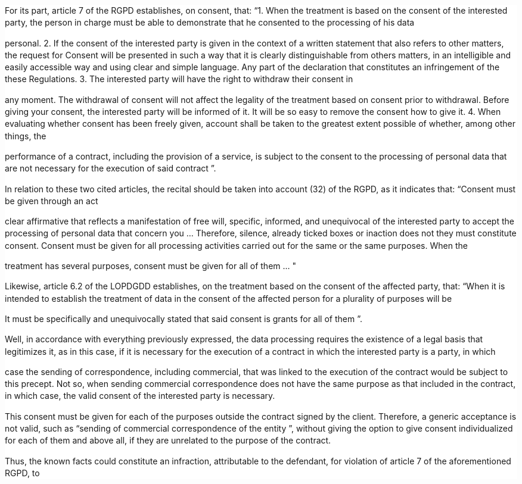 For its part, article 7 of the RGPD establishes, on consent, that: “1.
When the treatment is based on the consent of the interested party, the person in charge
must be able to demonstrate that he consented to the processing of his data

personal. 2. If the consent of the interested party is given in the context of a
written statement that also refers to other matters, the request for
Consent will be presented in such a way that it is clearly distinguishable from others
matters, in an intelligible and easily accessible way and using clear and simple language.
Any part of the declaration that constitutes an infringement of the
these Regulations. 3. The interested party will have the right to withdraw their consent in

any moment. The withdrawal of consent will not affect the legality of the
treatment based on consent prior to withdrawal. Before giving your
consent, the interested party will be informed of it. It will be so easy to remove the
consent how to give it. 4. When evaluating whether consent has been freely given,
account shall be taken to the greatest extent possible of whether, among other things, the

performance of a contract, including the provision of a service, is subject to the
consent to the processing of personal data that are not necessary for the
execution of said contract ”.

In relation to these two cited articles, the recital should be taken into account
(32) of the RGPD, as it indicates that: “Consent must be given through an act

clear affirmative that reflects a manifestation of free will, specific, informed,
and unequivocal of the interested party to accept the processing of personal data
that concern you ... Therefore, silence, already ticked boxes or inaction does not
they must constitute consent. Consent must be given for all
processing activities carried out for the same or the same purposes. When the

treatment has several purposes, consent must be given for all of them ... "

Likewise, article 6.2 of the LOPDGDD establishes, on the treatment based on
the consent of the affected party, that: “When it is intended to establish the treatment of
data in the consent of the affected person for a plurality of purposes will be

It must be specifically and unequivocally stated that said consent is
grants for all of them ”.

Well, in accordance with everything previously expressed, the data processing
requires the existence of a legal basis that legitimizes it, as in this case, if it is
necessary for the execution of a contract in which the interested party is a party, in which

case the sending of correspondence, including commercial, that was linked to the
execution of the contract would be subject to this precept. Not so, when sending
commercial correspondence does not have the same purpose as that included in the contract,
in which case, the valid consent of the interested party is necessary.

This consent must be given for each of the purposes outside the contract
signed by the client. Therefore, a generic acceptance is not valid, such as “sending
of commercial correspondence of the entity ”, without giving the option to give consent
individualized for each of them and above all, if they are unrelated to the purpose of the
contract.

Thus, the known facts could constitute an infraction,
attributable to the defendant, for violation of article 7 of the aforementioned RGPD, to
